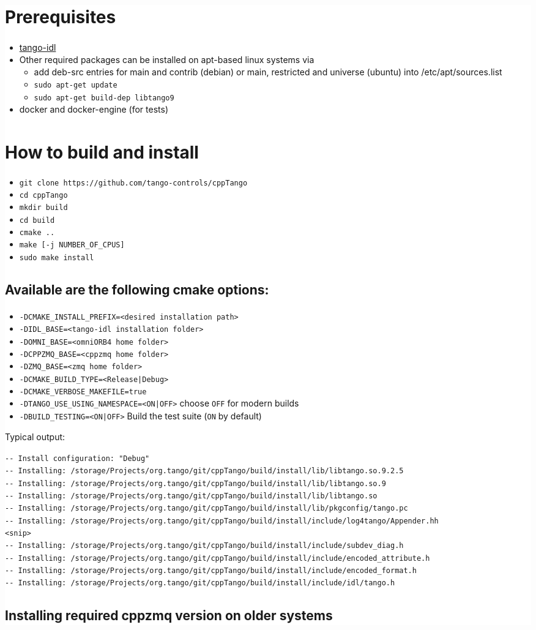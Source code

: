 # Prerequisites

* [tango-idl](https://github.com/tango-controls/tango-idl)
* Other required packages can be installed on apt-based linux systems via
  * add deb-src entries for main and contrib (debian) or main, restricted and universe (ubuntu) into /etc/apt/sources.list
  * `sudo apt-get update`
  * `sudo apt-get build-dep libtango9`
* docker and docker-engine (for tests)

# How to build and install

- `git clone https://github.com/tango-controls/cppTango`
- `cd cppTango`
- `mkdir build`
- `cd build`
- `cmake ..`
- `make [-j NUMBER_OF_CPUS]`
- `sudo make install`

## Available are the following cmake options:

- `-DCMAKE_INSTALL_PREFIX=<desired installation path>`
- `-DIDL_BASE=<tango-idl installation folder>`
- `-DOMNI_BASE=<omniORB4 home folder>`
- `-DCPPZMQ_BASE=<cppzmq home folder>`
- `-DZMQ_BASE=<zmq home folder>`
- `-DCMAKE_BUILD_TYPE=<Release|Debug>`
- `-DCMAKE_VERBOSE_MAKEFILE=true`
- `-DTANGO_USE_USING_NAMESPACE=<ON|OFF>` choose `OFF` for modern builds
- `-DBUILD_TESTING=<ON|OFF>` Build the test suite (`ON` by default)

Typical output:

```
-- Install configuration: "Debug"
-- Installing: /storage/Projects/org.tango/git/cppTango/build/install/lib/libtango.so.9.2.5
-- Installing: /storage/Projects/org.tango/git/cppTango/build/install/lib/libtango.so.9
-- Installing: /storage/Projects/org.tango/git/cppTango/build/install/lib/libtango.so
-- Installing: /storage/Projects/org.tango/git/cppTango/build/install/lib/pkgconfig/tango.pc
-- Installing: /storage/Projects/org.tango/git/cppTango/build/install/include/log4tango/Appender.hh
<snip>
-- Installing: /storage/Projects/org.tango/git/cppTango/build/install/include/subdev_diag.h
-- Installing: /storage/Projects/org.tango/git/cppTango/build/install/include/encoded_attribute.h
-- Installing: /storage/Projects/org.tango/git/cppTango/build/install/include/encoded_format.h
-- Installing: /storage/Projects/org.tango/git/cppTango/build/install/include/idl/tango.h
```

## Installing required cppzmq version on older systems
